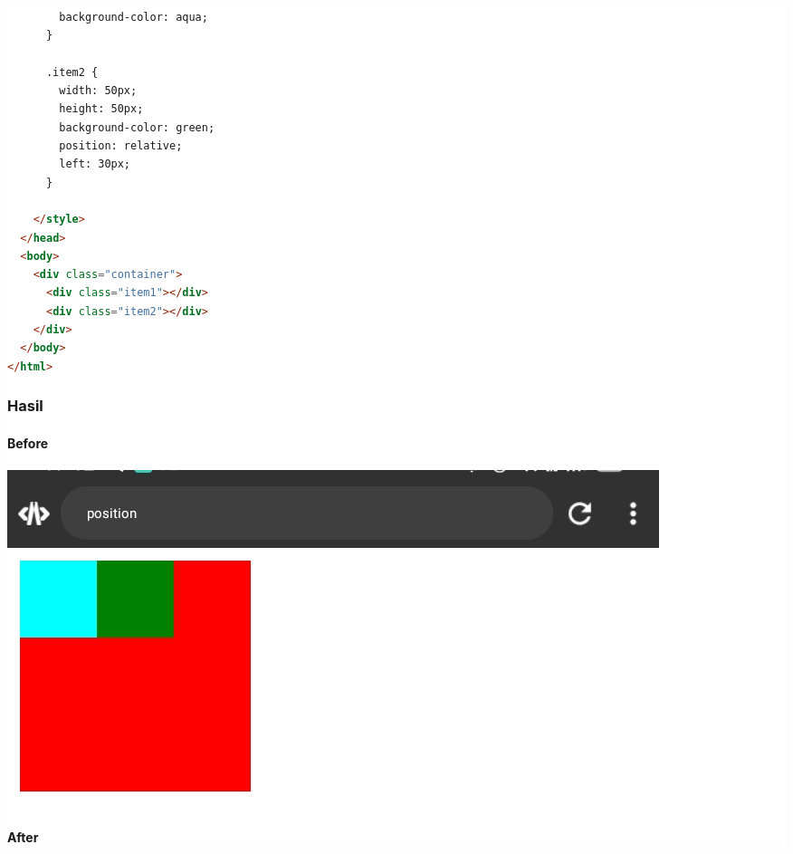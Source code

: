 ```HTML
        background-color: aqua;
      }
      
      .item2 {
        width: 50px;
        height: 50px;
        background-color: green;
        position: relative;
        left: 30px;
      }
      
    </style>
  </head>
  <body>
    <div class="container">
      <div class="item1"></div>
      <div class="item2"></div>
    </div>
  </body>
</html>
```
### Hasil
#### Before
![hasil](Aset-CSS/1.84.jpg)
#### After
